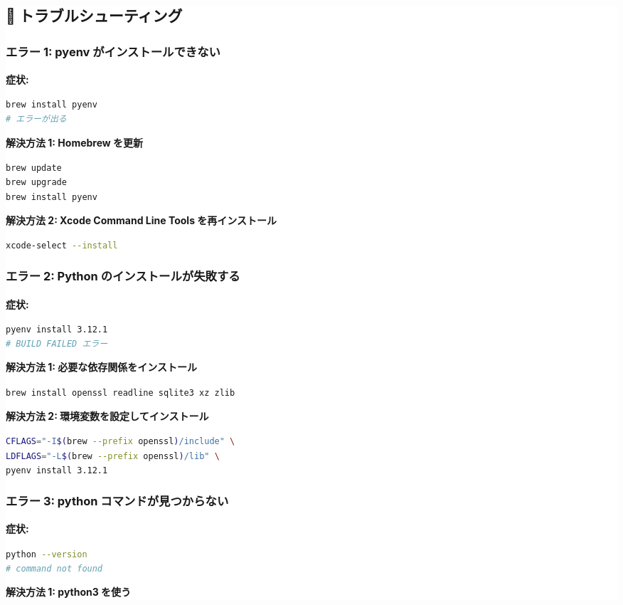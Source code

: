 
## 🔧 トラブルシューティング

### エラー 1: pyenv がインストールできない

**症状:**

```bash
brew install pyenv
# エラーが出る
```

**解決方法 1: Homebrew を更新**

```bash
brew update
brew upgrade
brew install pyenv
```

**解決方法 2: Xcode Command Line Tools を再インストール**

```bash
xcode-select --install
```

### エラー 2: Python のインストールが失敗する

**症状:**

```bash
pyenv install 3.12.1
# BUILD FAILED エラー
```

**解決方法 1: 必要な依存関係をインストール**

```bash
brew install openssl readline sqlite3 xz zlib
```

**解決方法 2: 環境変数を設定してインストール**

```bash
CFLAGS="-I$(brew --prefix openssl)/include" \
LDFLAGS="-L$(brew --prefix openssl)/lib" \
pyenv install 3.12.1
```

### エラー 3: python コマンドが見つからない

**症状:**

```bash
python --version
# command not found
```

**解決方法 1: python3 を使う**
